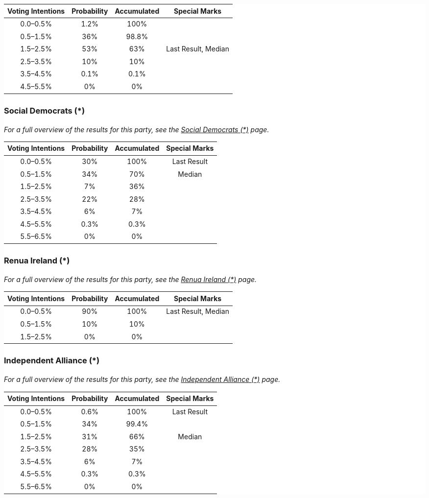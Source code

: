 | Voting Intentions | Probability | Accumulated | Special Marks |
|:-----------------:|:-----------:|:-----------:|:-------------:|
| 0.0–0.5% | 1.2% | 100% |  |
| 0.5–1.5% | 36% | 98.8% |  |
| 1.5–2.5% | 53% | 63% | Last Result, Median |
| 2.5–3.5% | 10% | 10% |  |
| 3.5–4.5% | 0.1% | 0.1% |  |
| 4.5–5.5% | 0% | 0% |  |

### Social Democrats (*)

*For a full overview of the results for this party, see the [Social Democrats (*)](party-socialdemocrats.html) page.*

| Voting Intentions | Probability | Accumulated | Special Marks |
|:-----------------:|:-----------:|:-----------:|:-------------:|
| 0.0–0.5% | 30% | 100% | Last Result |
| 0.5–1.5% | 34% | 70% | Median |
| 1.5–2.5% | 7% | 36% |  |
| 2.5–3.5% | 22% | 28% |  |
| 3.5–4.5% | 6% | 7% |  |
| 4.5–5.5% | 0.3% | 0.3% |  |
| 5.5–6.5% | 0% | 0% |  |

### Renua Ireland (*)

*For a full overview of the results for this party, see the [Renua Ireland (*)](party-renuaireland.html) page.*

| Voting Intentions | Probability | Accumulated | Special Marks |
|:-----------------:|:-----------:|:-----------:|:-------------:|
| 0.0–0.5% | 90% | 100% | Last Result, Median |
| 0.5–1.5% | 10% | 10% |  |
| 1.5–2.5% | 0% | 0% |  |

### Independent Alliance (*)

*For a full overview of the results for this party, see the [Independent Alliance (*)](party-independentalliance.html) page.*

| Voting Intentions | Probability | Accumulated | Special Marks |
|:-----------------:|:-----------:|:-----------:|:-------------:|
| 0.0–0.5% | 0.6% | 100% | Last Result |
| 0.5–1.5% | 34% | 99.4% |  |
| 1.5–2.5% | 31% | 66% | Median |
| 2.5–3.5% | 28% | 35% |  |
| 3.5–4.5% | 6% | 7% |  |
| 4.5–5.5% | 0.3% | 0.3% |  |
| 5.5–6.5% | 0% | 0% |  |
